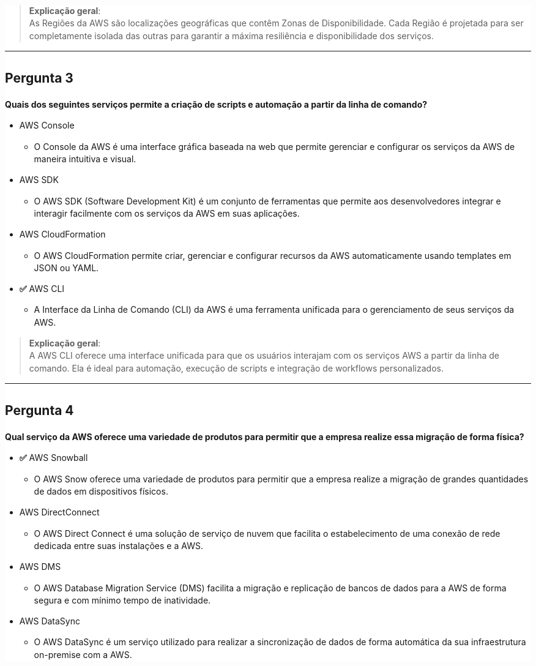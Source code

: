 > **Explicação geral**:  
> As Regiões da AWS são localizações geográficas que contêm Zonas de Disponibilidade. Cada Região é projetada para ser completamente isolada das outras para garantir a máxima resiliência e disponibilidade dos serviços.

---

## Pergunta 3

**Quais dos seguintes serviços permite a criação de scripts e automação a partir da linha de comando?**

- AWS Console
    - O Console da AWS é uma interface gráfica baseada na web que permite gerenciar e configurar os serviços da AWS de maneira intuitiva e visual.

- AWS SDK
    - O AWS SDK (Software Development Kit) é um conjunto de ferramentas que permite aos desenvolvedores integrar e interagir facilmente com os serviços da AWS em suas aplicações.

- AWS CloudFormation
    - O AWS CloudFormation permite criar, gerenciar e configurar recursos da AWS automaticamente usando templates em JSON ou YAML.

- **✅** AWS CLI
    - A Interface da Linha de Comando (CLI) da AWS é uma ferramenta unificada para o gerenciamento de seus serviços da AWS.

> **Explicação geral**:  
> A AWS CLI oferece uma interface unificada para que os usuários interajam com os serviços AWS a partir da linha de comando. Ela é ideal para automação, execução de scripts e integração de workflows personalizados.

---

## Pergunta 4

**Qual serviço da AWS oferece uma variedade de produtos para permitir que a empresa realize essa migração de forma física?**

- **✅** AWS Snowball
    - O AWS Snow oferece uma variedade de produtos para permitir que a empresa realize a migração de grandes quantidades de dados em dispositivos físicos.

- AWS DirectConnect
    - O AWS Direct Connect é uma solução de serviço de nuvem que facilita o estabelecimento de uma conexão de rede dedicada entre suas instalações e a AWS.

- AWS DMS
    - O AWS Database Migration Service (DMS) facilita a migração e replicação de bancos de dados para a AWS de forma segura e com mínimo tempo de inatividade.

- AWS DataSync
    - O AWS DataSync é um serviço utilizado para realizar a sincronização de dados de forma automática da sua infraestrutura on-premise com a AWS.
